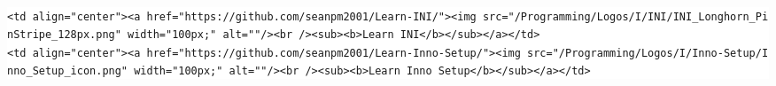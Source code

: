     <td align="center"><a href="https://github.com/seanpm2001/Learn-INI/"><img src="/Programming/Logos/I/INI/INI_Longhorn_PinStripe_128px.png" width="100px;" alt=""/><br /><sub><b>Learn INI</b></sub></a></td>
    <td align="center"><a href="https://github.com/seanpm2001/Learn-Inno-Setup/"><img src="/Programming/Logos/I/Inno-Setup/Inno_Setup_icon.png" width="100px;" alt=""/><br /><sub><b>Learn Inno Setup</b></sub></a></td>